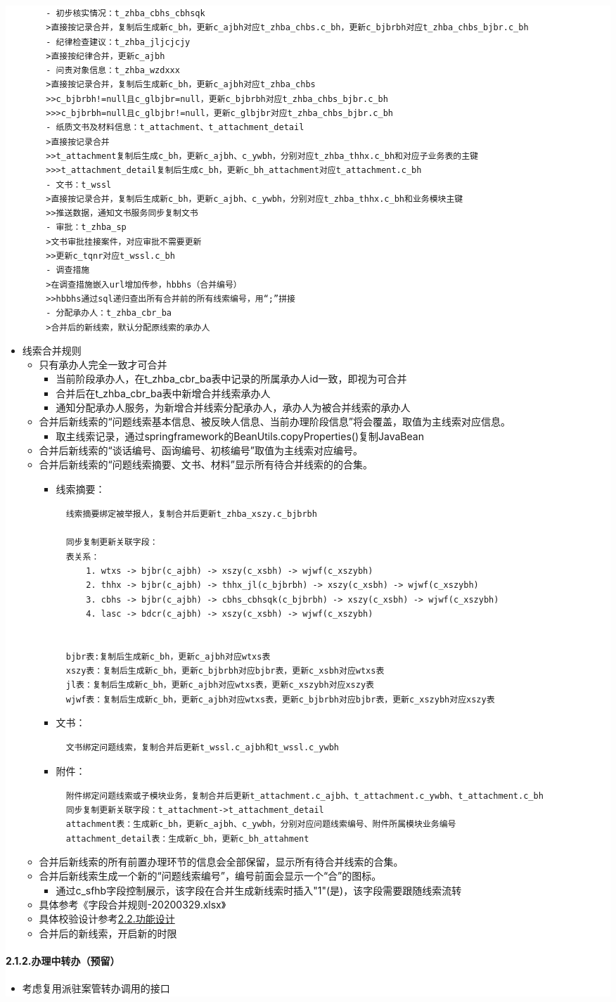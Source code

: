            - 初步核实情况：t_zhba_cbhs_cbhsqk
            >直接按记录合并，复制后生成新c_bh，更新c_ajbh对应t_zhba_chbs.c_bh，更新c_bjbrbh对应t_zhba_chbs_bjbr.c_bh
            - 纪律检查建议：t_zhba_jljcjcjy
            >直接按纪律合并，更新c_ajbh
            - 问责对象信息：t_zhba_wzdxxx
            >直接按记录合并，复制后生成新c_bh，更新c_ajbh对应t_zhba_chbs
            >>c_bjbrbh!=null且c_glbjbr=null，更新c_bjbrbh对应t_zhba_chbs_bjbr.c_bh
            >>>c_bjbrbh=null且c_glbjbr!=null，更新c_glbjbr对应t_zhba_chbs_bjbr.c_bh
            - 纸质文书及材料信息：t_attachment、t_attachment_detail
            >直接按记录合并
            >>t_attachment复制后生成c_bh，更新c_ajbh、c_ywbh，分别对应t_zhba_thhx.c_bh和对应子业务表的主键
            >>>t_attachment_detail复制后生成c_bh，更新c_bh_attachment对应t_attachment.c_bh
            - 文书：t_wssl
            >直接按记录合并，复制后生成新c_bh，更新c_ajbh、c_ywbh，分别对应t_zhba_thhx.c_bh和业务模块主键
            >>推送数据，通知文书服务同步复制文书
            - 审批：t_zhba_sp
            >文书审批挂接案件，对应审批不需要更新
            >>更新c_tqnr对应t_wssl.c_bh
            - 调查措施
            >在调查措施嵌入url增加传参，hbbhs（合并编号）
            >>hbbhs通过sql递归查出所有合并前的所有线索编号，用“;”拼接
            - 分配承办人：t_zhba_cbr_ba
            >合并后的新线索，默认分配原线索的承办人
- 线索合并规则
    - 只有承办人完全一致才可合并
        - 当前阶段承办人，在t_zhba_cbr_ba表中记录的所属承办人id一致，即视为可合并
        - 合并后在t_zhba_cbr_ba表中新增合并线索承办人
        - 通知分配承办人服务，为新增合并线索分配承办人，承办人为被合并线索的承办人
    - 合并后新线索的“问题线索基本信息、被反映人信息、当前办理阶段信息”将会覆盖，取值为主线索对应信息。
        - 取主线索记录，通过springframework的BeanUtils.copyProperties()复制JavaBean
    - 合并后新线索的“谈话编号、函询编号、初核编号”取值为主线索对应编号。
    - 合并后新线索的“问题线索摘要、文书、材料”显示所有待合并线索的的合集。
        - 线索摘要：
        
                线索摘要绑定被举报人，复制合并后更新t_zhba_xszy.c_bjbrbh

                同步复制更新关联字段：
                表关系：
                    1. wtxs -> bjbr(c_ajbh) -> xszy(c_xsbh) -> wjwf(c_xszybh)
                    2. thhx -> bjbr(c_ajbh) -> thhx_jl(c_bjbrbh) -> xszy(c_xsbh) -> wjwf(c_xszybh)
                    3. cbhs -> bjbr(c_ajbh) -> cbhs_cbhsqk(c_bjbrbh) -> xszy(c_xsbh) -> wjwf(c_xszybh)
                    4. lasc -> bdcr(c_ajbh) -> xszy(c_xsbh) -> wjwf(c_xszybh)


                bjbr表:复制后生成新c_bh，更新c_ajbh对应wtxs表
                xszy表：复制后生成新c_bh，更新c_bjbrbh对应bjbr表，更新c_xsbh对应wtxs表
                jl表：复制后生成新c_bh，更新c_ajbh对应wtxs表，更新c_xszybh对应xszy表
                wjwf表：复制后生成新c_bh，更新c_ajbh对应wtxs表，更新c_bjbrbh对应bjbr表，更新c_xszybh对应xszy表
        - 文书：
            
                文书绑定问题线索，复制合并后更新t_wssl.c_ajbh和t_wssl.c_ywbh
        - 附件：
        
                附件绑定问题线索或子模块业务，复制合并后更新t_attachment.c_ajbh、t_attachment.c_ywbh、t_attachment.c_bh
                同步复制更新关联字段：t_attachment->t_attachment_detail
                attachment表：生成新c_bh，更新c_ajbh、c_ywbh，分别对应问题线索编号、附件所属模块业务编号
                attachment_detail表：生成新c_bh，更新c_bh_attahment
    - 合并后新线索的所有前置办理环节的信息会全部保留，显示所有待合并线索的合集。
    - 合并后新线索生成一个新的“问题线索编号”，编号前面会显示一个“合”的图标。
        - 通过c_sfhb字段控制展示，该字段在合并生成新线索时插入"1"(是)，该字段需要跟随线索流转
    - 具体参考《字段合并规则-20200329.xlsx》
    - 具体校验设计参考[2.2.功能设计](#2.2.功能设计)
    - 合并后的新线索，开启新的时限
#### 2.1.2.办理中转办（预留）
- 考虑复用派驻案管转办调用的接口
